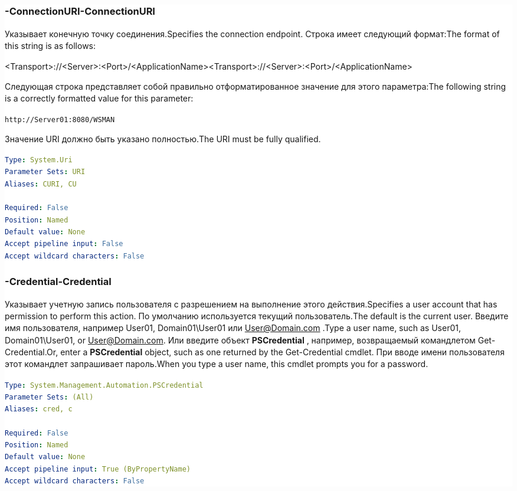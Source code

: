 ### <span data-ttu-id="fa81d-175">-ConnectionURI</span><span class="sxs-lookup"><span data-stu-id="fa81d-175">-ConnectionURI</span></span>
<span data-ttu-id="fa81d-176">Указывает конечную точку соединения.</span><span class="sxs-lookup"><span data-stu-id="fa81d-176">Specifies the connection endpoint.</span></span>
<span data-ttu-id="fa81d-177">Строка имеет следующий формат:</span><span class="sxs-lookup"><span data-stu-id="fa81d-177">The format of this string is as follows:</span></span>

<span data-ttu-id="fa81d-178">\<Transport\>://\<Server\>:\<Port\>/\<ApplicationName\></span><span class="sxs-lookup"><span data-stu-id="fa81d-178">\<Transport\>://\<Server\>:\<Port\>/\<ApplicationName\></span></span>

<span data-ttu-id="fa81d-179">Следующая строка представляет собой правильно отформатированное значение для этого параметра:</span><span class="sxs-lookup"><span data-stu-id="fa81d-179">The following string is a correctly formatted value for this parameter:</span></span>

`http://Server01:8080/WSMAN`

<span data-ttu-id="fa81d-180">Значение URI должно быть указано полностью.</span><span class="sxs-lookup"><span data-stu-id="fa81d-180">The URI must be fully qualified.</span></span>

```yaml
Type: System.Uri
Parameter Sets: URI
Aliases: CURI, CU

Required: False
Position: Named
Default value: None
Accept pipeline input: False
Accept wildcard characters: False
```

### <span data-ttu-id="fa81d-181">-Credential</span><span class="sxs-lookup"><span data-stu-id="fa81d-181">-Credential</span></span>
<span data-ttu-id="fa81d-182">Указывает учетную запись пользователя с разрешением на выполнение этого действия.</span><span class="sxs-lookup"><span data-stu-id="fa81d-182">Specifies a user account that has permission to perform this action.</span></span>
<span data-ttu-id="fa81d-183">По умолчанию используется текущий пользователь.</span><span class="sxs-lookup"><span data-stu-id="fa81d-183">The default is the current user.</span></span>
<span data-ttu-id="fa81d-184">Введите имя пользователя, например User01, Domain01\User01 или User@Domain.com .</span><span class="sxs-lookup"><span data-stu-id="fa81d-184">Type a user name, such as User01, Domain01\User01, or User@Domain.com.</span></span>
<span data-ttu-id="fa81d-185">Или введите объект **PSCredential** , например, возвращаемый командлетом Get-Credential.</span><span class="sxs-lookup"><span data-stu-id="fa81d-185">Or, enter a **PSCredential** object, such as one returned by the Get-Credential cmdlet.</span></span>
<span data-ttu-id="fa81d-186">При вводе имени пользователя этот командлет запрашивает пароль.</span><span class="sxs-lookup"><span data-stu-id="fa81d-186">When you type a user name, this cmdlet prompts you for a password.</span></span>

```yaml
Type: System.Management.Automation.PSCredential
Parameter Sets: (All)
Aliases: cred, c

Required: False
Position: Named
Default value: None
Accept pipeline input: True (ByPropertyName)
Accept wildcard characters: False
```
